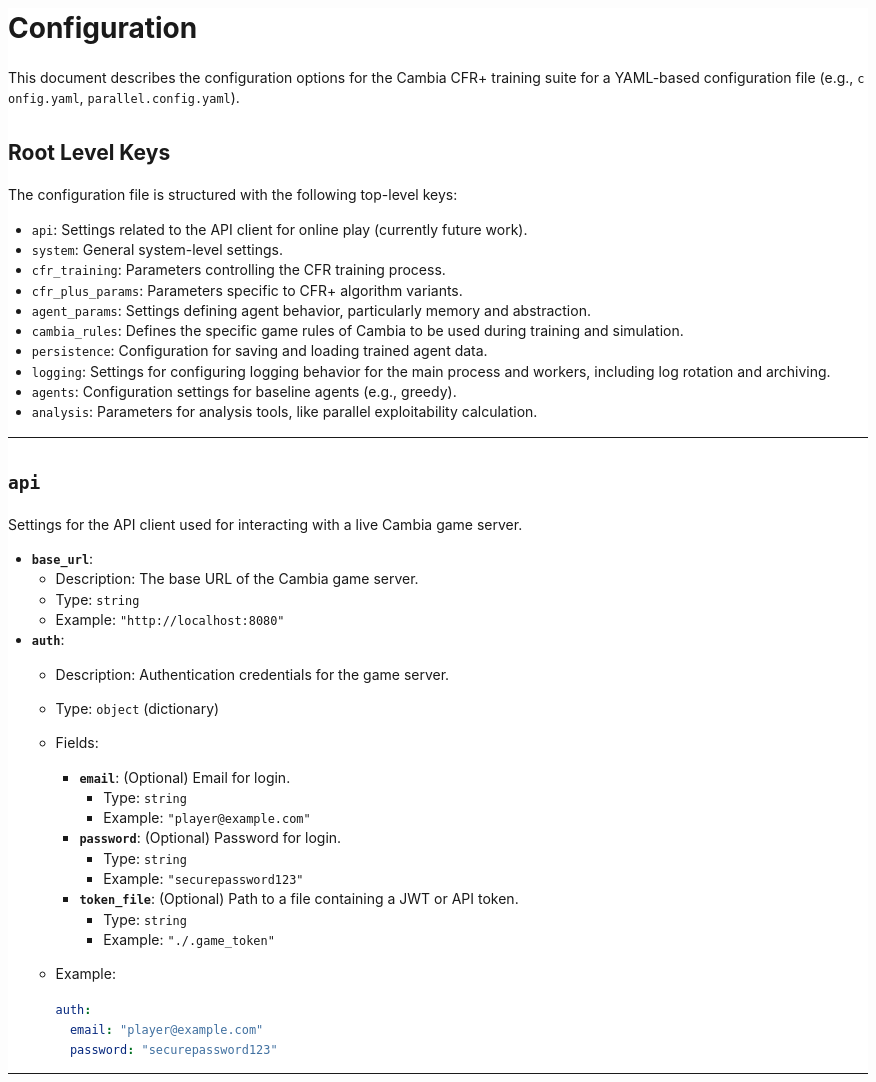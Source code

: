 # Configuration

This document describes the configuration options for the Cambia CFR+ training suite for a YAML-based configuration file (e.g., `config.yaml`, `parallel.config.yaml`).

## Root Level Keys

The configuration file is structured with the following top-level keys:

* `api`: Settings related to the API client for online play (currently future work).
* `system`: General system-level settings.
* `cfr_training`: Parameters controlling the CFR training process.
* `cfr_plus_params`: Parameters specific to CFR+ algorithm variants.
* `agent_params`: Settings defining agent behavior, particularly memory and abstraction.
* `cambia_rules`: Defines the specific game rules of Cambia to be used during training and simulation.
* `persistence`: Configuration for saving and loading trained agent data.
* `logging`: Settings for configuring logging behavior for the main process and workers, including log rotation and archiving.
* `agents`: Configuration settings for baseline agents (e.g., greedy).
* `analysis`: Parameters for analysis tools, like parallel exploitability calculation.

---

## `api`

Settings for the API client used for interacting with a live Cambia game server.

* **`base_url`**:
    * Description: The base URL of the Cambia game server.
    * Type: `string`
    * Example: `"http://localhost:8080"`
* **`auth`**:
    * Description: Authentication credentials for the game server.
    * Type: `object` (dictionary)
    * Fields:
        * **`email`**: (Optional) Email for login.
            * Type: `string`
            * Example: `"player@example.com"`
        * **`password`**: (Optional) Password for login.
            * Type: `string`
            * Example: `"securepassword123"`
        * **`token_file`**: (Optional) Path to a file containing a JWT or API token.
            * Type: `string`
            * Example: `"./.game_token"`
    * Example:

        ```yaml
        auth:
          email: "player@example.com"
          password: "securepassword123"
        ```

---